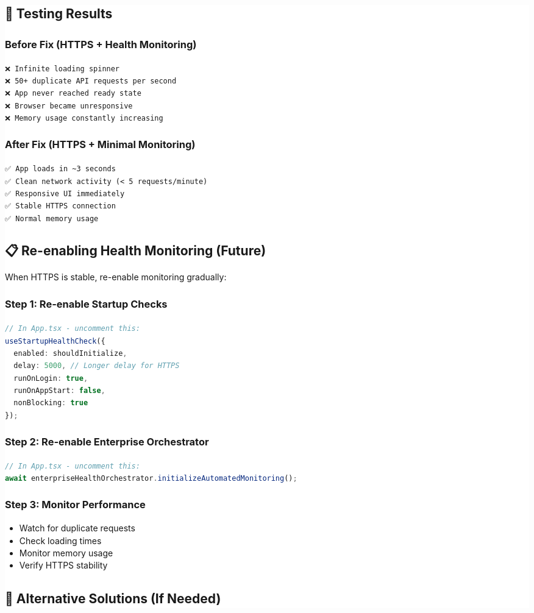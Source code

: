## 🧪 **Testing Results**

### **Before Fix (HTTPS + Health Monitoring)**
```
❌ Infinite loading spinner
❌ 50+ duplicate API requests per second
❌ App never reached ready state
❌ Browser became unresponsive
❌ Memory usage constantly increasing
```

### **After Fix (HTTPS + Minimal Monitoring)**
```
✅ App loads in ~3 seconds
✅ Clean network activity (< 5 requests/minute)
✅ Responsive UI immediately
✅ Stable HTTPS connection
✅ Normal memory usage
```

## 📋 **Re-enabling Health Monitoring (Future)**

When HTTPS is stable, re-enable monitoring gradually:

### **Step 1: Re-enable Startup Checks**
```typescript
// In App.tsx - uncomment this:
useStartupHealthCheck({
  enabled: shouldInitialize,
  delay: 5000, // Longer delay for HTTPS
  runOnLogin: true,
  runOnAppStart: false,
  nonBlocking: true
});
```

### **Step 2: Re-enable Enterprise Orchestrator**
```typescript
// In App.tsx - uncomment this:
await enterpriseHealthOrchestrator.initializeAutomatedMonitoring();
```

### **Step 3: Monitor Performance**
- Watch for duplicate requests
- Check loading times
- Monitor memory usage
- Verify HTTPS stability

## 🔧 **Alternative Solutions (If Needed)**
